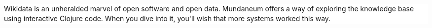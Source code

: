 [^label-service]: The label service is invoked in a SPARQL query with the following command: `SERVICE wikibase:label { bd:serviceParam wikibase:language "[AUTO_LANGUAGE],en". }`

Wikidata is an unheralded marvel of open software and open data. Mundaneum offers a way of exploring the knowledge base using interactive Clojure code. When you dive into it, you'll wish that more systems worked this way.


[^mundaneum]: Jack provides this context for the library's name in the project's readme, "This is a thin Clojure wrapper around the [Wikidata](https://www.wikidata.org/wiki/Wikidata:Main_Page) project's massive semantic database. It's named after the [Mundaneum](https://en.wikipedia.org/wiki/Mundaneum), which was [Paul Otley](https://en.wikipedia.org/wiki/Paul_Otlet)'s mad and wonderful c. 1910 vision for something like the World Wide Web. (There's a mini-doc about him and it [here](https://www.youtube.com/watch?v=hSyfZkVgasI).)"
[^clerk]: This [Clerk notebook](https://github.com/jackrusher/mundaneum/blob/master/notebooks/basics.clj) by Jack offers a great introduction to this library as well.
[^getting-started]: If you are new to SPARQL or Mundaneum, the [README](https://github.com/jackrusher/mundaneum) offers an entertaining raison d'être and the getting started.
[^yorba]: [Yorba](https://yorba.co/) illustrates the practical application of this endeavor. We help our customers manage their relationship to organizations online; there are too many requests for our attention, our data, and our money. Meaningful and consistent names and categories for the relationships Yorba discovers are table stakes and Wikidata is an important tool in that effort.
[^documentation]: This is called [Querying a Class Tree](https://www.wikidata.org/wiki/Wikidata:SPARQL_query_service/queries#Querying_a_class_tree). For more information about chaining property paths (indicated by the slash `/` in SPARQL), see [the Property Paths documentation](https://www.wikidata.org/wiki/Wikidata:SPARQL_tutorial#Property_paths).
[^zipper]: Looks like the metadata attached to zipperint.com on Wikidata actually points to the archived version of the website on the Internet Archive: <https://web.archive.org/web/20120305024510/http://www.zipperint.com/>.
[^count]: The official documentation [recommends using `count` with a wildcard](https://www.wikidata.org/wiki/Wikidata:SPARQL_query_service/query_optimization/ru#Use_COUNT(*)_when_possible), rather than an explicit declaration of `?predicate` (i.e. `(count * :as ?count)` vs. `(count ?predicate :as ?count)`). It should result in better performance.
[^logos]: ![](http://commons.wikimedia.org/wiki/Special:FilePath/Nintendo.svg)  ![](http://commons.wikimedia.org/wiki/Special:FilePath/Electronic%20Arts%202020.svg)
[^family-name]: `(entity "Sega" (wdt :instance-of) (entity "family name"))` is "more popular" with > 1,000 associated statements across all languages but only 28 distinct predicates (i.e. `:distinct? true`).
[^record-label]: TODO: add apple records
[^lazy-eager]: The examples are evaluated lazily. YMMV. To avoid SPARQL timeouts it may be better to force evaluation.
[^alt]: `:skos/altLabel` ([Simple Knowledge Organization System](https://www.w3.org/TR/skos-primer/)) is an alternative lexical label for a resource. The schema is found at <http://www.w3.org/2004/02/skos/core>. It is an application of the [Resource Description Framework](http://www.w3.org/RDF/) (seen here as `:rdfs/label`, <http://www.w3.org/2000/01/rdf-schema>).